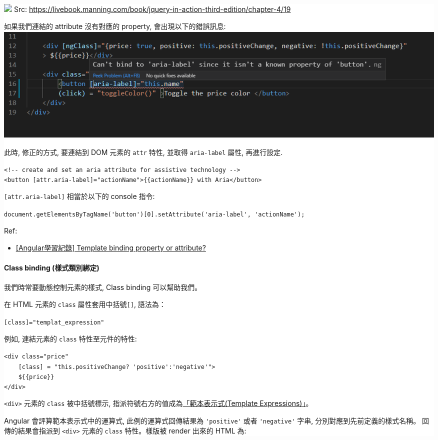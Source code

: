 ![](https://dpzbhybb2pdcj.cloudfront.net/derosa/Figures/04fig01_alt.jpg)
Src: https://livebook.manning.com/book/jquery-in-action-third-edition/chapter-4/19

如果我們連結的 attribute 沒有對應的 property, 會出現以下的錯誤訊息:
![](img/u03-i06.png)

此時, 修正的方式, 要連結到 DOM 元素的 `attr` 特性, 並取得 `aria-label` 屬性, 再進行設定.
```
<!-- create and set an aria attribute for assistive technology -->
<button [attr.aria-label]="actionName">{{actionName}} with Aria</button>
```

`[attr.aria-label]` 相當於以下的 console 指令:

```
document.getElementsByTagName('button')[0].setAttribute('aria-label', 'actionName');
```


Ref: 
- [[Angular學習紀錄] Template binding property or attribute?](https://lawrencetech.blogspot.com/2017/05/angular-template-binding-property-or.html)


#### Class binding (樣式類別綁定)

我們時常要動態控制元素的樣式, Class binding 可以幫助我們。

在 HTML 元素的 `class` 屬性套用中括號`[]`, 語法為：
```
[class]="templat_expression"
```

例如, 連結元素的 `class` 特性至元件的特性:

```
<div class="price" 
    [class] = "this.positiveChange? 'positive':'negative'"> 
    ${{price}}
</div>
```

`<div>` 元素的 `class` 被中括號標示, 指派符號右方的值成為[「範本表示式(Template Expressions)」](https://angular.tw/guide/template-syntax#interpolation-and-template-expressions)。

Angular 會評算範本表示式中的運算式, 此例的運算式回傳結果為 `'positive'` 或者 `'negative'` 字串, 分別對應到先前定義的樣式名稱。
回傳的結果會指派到 `<div>` 元素的 `class` 特性。樣版被 render 出來的 HTML 為:
